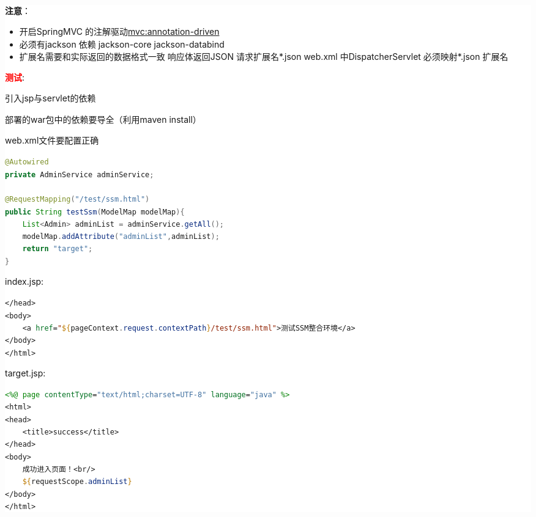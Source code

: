 **注意**：

- 开启SpringMVC 的注解驱动<mvc:annotation-driven>
- 必须有jackson 依赖
  jackson-core
  jackson-databind
-  扩展名需要和实际返回的数据格式一致
  响应体返回JSON
  请求扩展名*.json
  web.xml 中DispatcherServlet 必须映射*.json 扩展名



<font color = red>**测试**</font>:

引入jsp与servlet的依赖

部署的war包中的依赖要导全（利用maven install）

web.xml文件要配置正确

```java
@Autowired
private AdminService adminService;

@RequestMapping("/test/ssm.html")
public String testSsm(ModelMap modelMap){
    List<Admin> adminList = adminService.getAll();
    modelMap.addAttribute("adminList",adminList);
    return "target";
}
```

index.jsp:

```jsp
</head>
<body>
    <a href="${pageContext.request.contextPath}/test/ssm.html">测试SSM整合环境</a>
</body>
</html>
```

target.jsp:

```jsp
<%@ page contentType="text/html;charset=UTF-8" language="java" %>
<html>
<head>
    <title>success</title>
</head>
<body>
    成功进入页面！<br/>
    ${requestScope.adminList}
</body>
</html>
```
